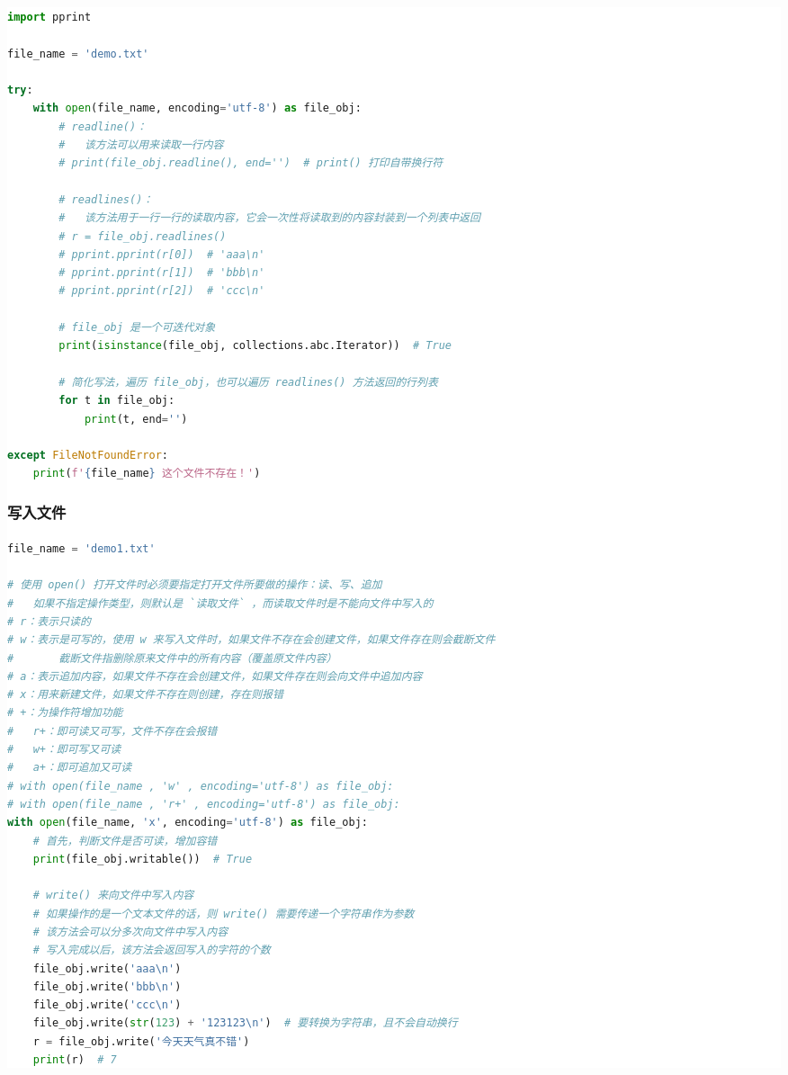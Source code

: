 
```python
import pprint

file_name = 'demo.txt'

try:
    with open(file_name, encoding='utf-8') as file_obj:
        # readline()：
        #   该方法可以用来读取一行内容
        # print(file_obj.readline(), end='')  # print() 打印自带换行符

        # readlines()：
        #   该方法用于一行一行的读取内容，它会一次性将读取到的内容封装到一个列表中返回
        # r = file_obj.readlines()
        # pprint.pprint(r[0])  # 'aaa\n'
        # pprint.pprint(r[1])  # 'bbb\n'
        # pprint.pprint(r[2])  # 'ccc\n'

        # file_obj 是一个可迭代对象
        print(isinstance(file_obj, collections.abc.Iterator))  # True

        # 简化写法，遍历 file_obj，也可以遍历 readlines() 方法返回的行列表
        for t in file_obj:
            print(t, end='')

except FileNotFoundError:
    print(f'{file_name} 这个文件不存在！')
```

### 写入文件

```python
file_name = 'demo1.txt'

# 使用 open() 打开文件时必须要指定打开文件所要做的操作：读、写、追加
#   如果不指定操作类型，则默认是 `读取文件` ，而读取文件时是不能向文件中写入的
# r：表示只读的
# w：表示是可写的，使用 w 来写入文件时，如果文件不存在会创建文件，如果文件存在则会截断文件
#       截断文件指删除原来文件中的所有内容（覆盖原文件内容）
# a：表示追加内容，如果文件不存在会创建文件，如果文件存在则会向文件中追加内容
# x：用来新建文件，如果文件不存在则创建，存在则报错
# +：为操作符增加功能
#   r+：即可读又可写，文件不存在会报错
#   w+：即可写又可读
#   a+：即可追加又可读
# with open(file_name , 'w' , encoding='utf-8') as file_obj:
# with open(file_name , 'r+' , encoding='utf-8') as file_obj:
with open(file_name, 'x', encoding='utf-8') as file_obj:
    # 首先，判断文件是否可读，增加容错
    print(file_obj.writable())  # True

    # write() 来向文件中写入内容
    # 如果操作的是一个文本文件的话，则 write() 需要传递一个字符串作为参数
    # 该方法会可以分多次向文件中写入内容
    # 写入完成以后，该方法会返回写入的字符的个数
    file_obj.write('aaa\n')
    file_obj.write('bbb\n')
    file_obj.write('ccc\n')
    file_obj.write(str(123) + '123123\n')  # 要转换为字符串，且不会自动换行
    r = file_obj.write('今天天气真不错')
    print(r)  # 7
```

